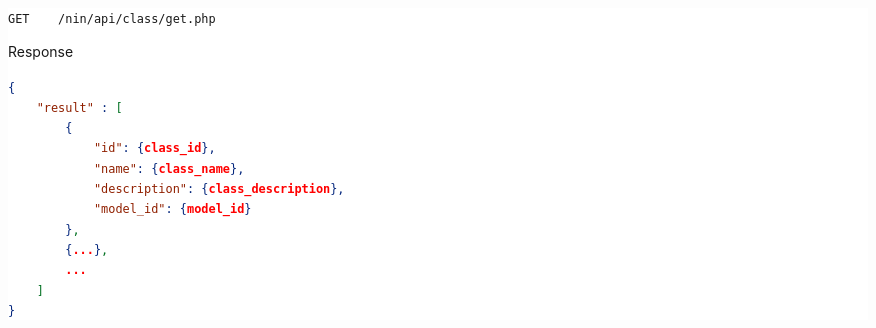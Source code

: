 ```http
GET    /nin/api/class/get.php
```

Response

```json
{
    "result" : [
        {
            "id": {class_id},
            "name": {class_name},
            "description": {class_description},
            "model_id": {model_id}
        },
        {...},
        ...
    ]
}
```
